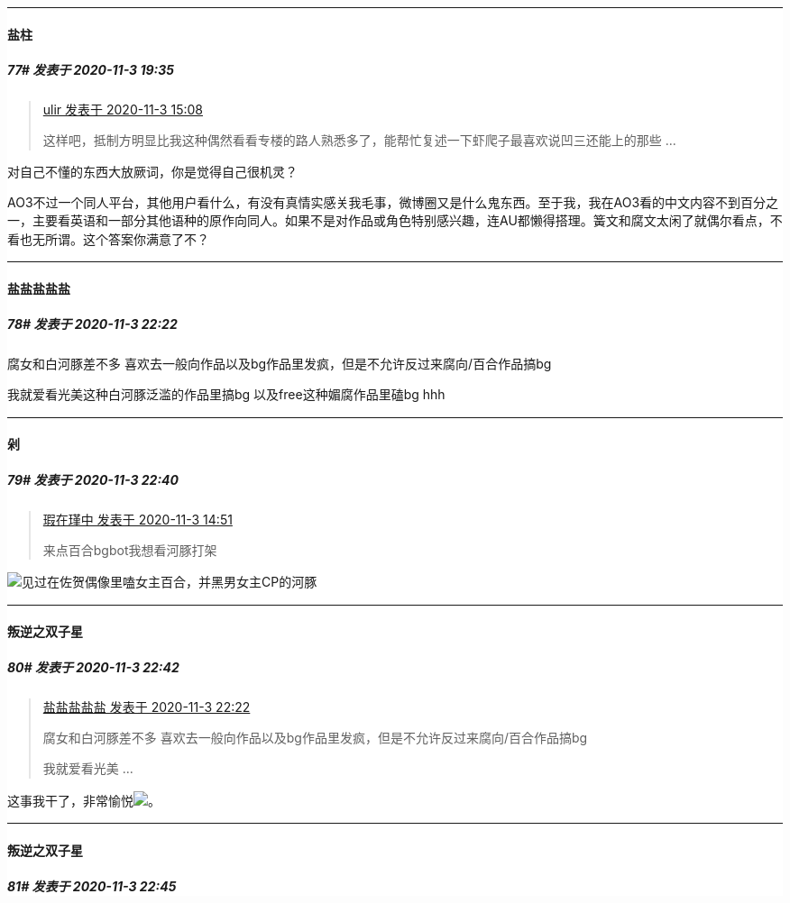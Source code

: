 
-----

####  盐柱  
##### 77#       发表于 2020-11-3 19:35


<blockquote><a href="httphttps://bbs.saraba1st.com/2b/forum.php?mod=redirect&amp;goto=findpost&amp;pid=49270209&amp;ptid=1969862" target="_blank">ulir 发表于 2020-11-3 15:08</a>

这样吧，抵制方明显比我这种偶然看看专楼的路人熟悉多了，能帮忙复述一下虾爬子最喜欢说凹三还能上的那些 ...</blockquote>
对自己不懂的东西大放厥词，你是觉得自己很机灵？

AO3不过一个同人平台，其他用户看什么，有没有真情实感关我毛事，微博圈又是什么鬼东西。至于我，我在AO3看的中文内容不到百分之一，主要看英语和一部分其他语种的原作向同人。如果不是对作品或角色特别感兴趣，连AU都懒得搭理。簧文和腐文太闲了就偶尔看点，不看也无所谓。这个答案你满意了不？


-----

####  盐盐盐盐盐  
##### 78#       发表于 2020-11-3 22:22


腐女和白河豚差不多 喜欢去一般向作品以及bg作品里发疯，但是不允许反过来腐向/百合作品搞bg

我就爱看光美这种白河豚泛滥的作品里搞bg 以及free这种媚腐作品里磕bg hhh


-----

####  剁  
##### 79#       发表于 2020-11-3 22:40


<blockquote><a href="httphttps://bbs.saraba1st.com/2b/forum.php?mod=redirect&amp;goto=findpost&amp;pid=49270033&amp;ptid=1969862" target="_blank">瑕在瑾中 发表于 2020-11-3 14:51</a>

来点百合bgbot我想看河豚打架</blockquote>
<img src="https://static.saraba1st.com/image/smiley/face2017/068.png" referrerpolicy="no-referrer">见过在佐贺偶像里嗑女主百合，并黑男女主CP的河豚


-----

####  叛逆之双子星  
##### 80#       发表于 2020-11-3 22:42


<blockquote><a href="httphttps://bbs.saraba1st.com/2b/forum.php?mod=redirect&amp;goto=findpost&amp;pid=49274508&amp;ptid=1969862" target="_blank">盐盐盐盐盐 发表于 2020-11-3 22:22</a>

腐女和白河豚差不多 喜欢去一般向作品以及bg作品里发疯，但是不允许反过来腐向/百合作品搞bg

我就爱看光美 ...</blockquote>
这事我干了，非常愉悦<img src="https://static.saraba1st.com/image/smiley/face2017/040.png" referrerpolicy="no-referrer">。


-----

####  叛逆之双子星  
##### 81#       发表于 2020-11-3 22:45
